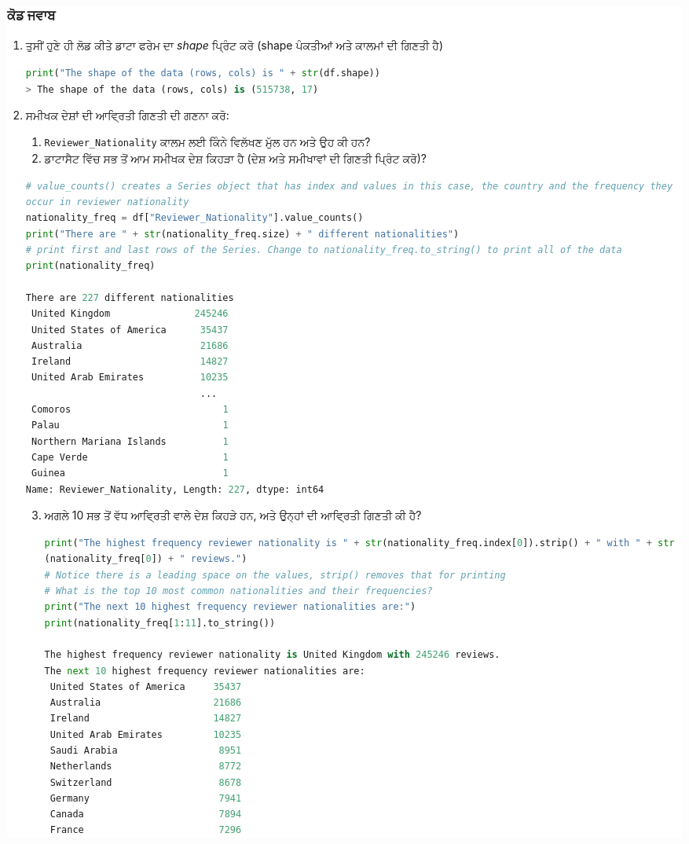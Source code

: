 ### ਕੋਡ ਜਵਾਬ

1. ਤੁਸੀਂ ਹੁਣੇ ਹੀ ਲੋਡ ਕੀਤੇ ਡਾਟਾ ਫਰੇਮ ਦਾ *shape* ਪ੍ਰਿੰਟ ਕਰੋ (shape ਪੰਕਤੀਆਂ ਅਤੇ ਕਾਲਮਾਂ ਦੀ ਗਿਣਤੀ ਹੈ)

   ```python
   print("The shape of the data (rows, cols) is " + str(df.shape))
   > The shape of the data (rows, cols) is (515738, 17)
   ```

2. ਸਮੀਖਕ ਦੇਸ਼ਾਂ ਦੀ ਆਵ੍ਰਿਤੀ ਗਿਣਤੀ ਦੀ ਗਣਨਾ ਕਰੋ:

   1. `Reviewer_Nationality` ਕਾਲਮ ਲਈ ਕਿੰਨੇ ਵਿਲੱਖਣ ਮੁੱਲ ਹਨ ਅਤੇ ਉਹ ਕੀ ਹਨ?
   2. ਡਾਟਾਸੈਟ ਵਿੱਚ ਸਭ ਤੋਂ ਆਮ ਸਮੀਖਕ ਦੇਸ਼ ਕਿਹੜਾ ਹੈ (ਦੇਸ਼ ਅਤੇ ਸਮੀਖਾਵਾਂ ਦੀ ਗਿਣਤੀ ਪ੍ਰਿੰਟ ਕਰੋ)?

   ```python
   # value_counts() creates a Series object that has index and values in this case, the country and the frequency they occur in reviewer nationality
   nationality_freq = df["Reviewer_Nationality"].value_counts()
   print("There are " + str(nationality_freq.size) + " different nationalities")
   # print first and last rows of the Series. Change to nationality_freq.to_string() to print all of the data
   print(nationality_freq) 
   
   There are 227 different nationalities
    United Kingdom               245246
    United States of America      35437
    Australia                     21686
    Ireland                       14827
    United Arab Emirates          10235
                                  ...  
    Comoros                           1
    Palau                             1
    Northern Mariana Islands          1
    Cape Verde                        1
    Guinea                            1
   Name: Reviewer_Nationality, Length: 227, dtype: int64
   ```

   3. ਅਗਲੇ 10 ਸਭ ਤੋਂ ਵੱਧ ਆਵ੍ਰਿਤੀ ਵਾਲੇ ਦੇਸ਼ ਕਿਹੜੇ ਹਨ, ਅਤੇ ਉਨ੍ਹਾਂ ਦੀ ਆਵ੍ਰਿਤੀ ਗਿਣਤੀ ਕੀ ਹੈ?

      ```python
      print("The highest frequency reviewer nationality is " + str(nationality_freq.index[0]).strip() + " with " + str(nationality_freq[0]) + " reviews.")
      # Notice there is a leading space on the values, strip() removes that for printing
      # What is the top 10 most common nationalities and their frequencies?
      print("The next 10 highest frequency reviewer nationalities are:")
      print(nationality_freq[1:11].to_string())
      
      The highest frequency reviewer nationality is United Kingdom with 245246 reviews.
      The next 10 highest frequency reviewer nationalities are:
       United States of America     35437
       Australia                    21686
       Ireland                      14827
       United Arab Emirates         10235
       Saudi Arabia                  8951
       Netherlands                   8772
       Switzerland                   8678
       Germany                       7941
       Canada                        7894
       France                        7296
      ```
